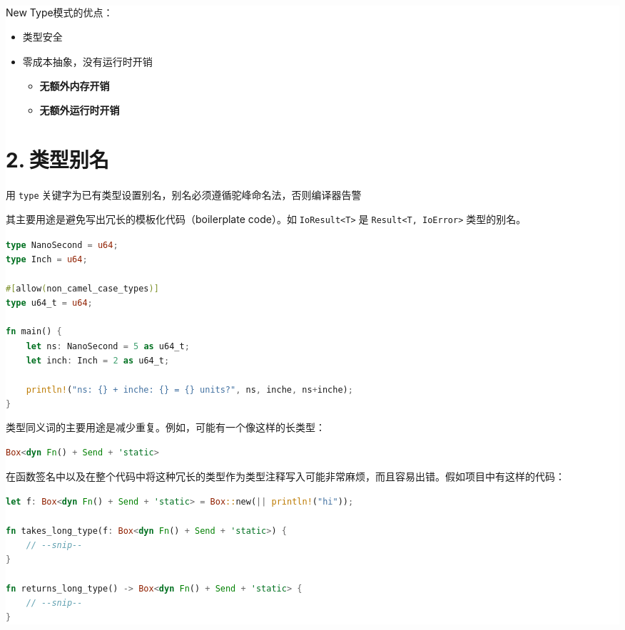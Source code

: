 

New Type模式的优点：

- 类型安全

- 零成本抽象，没有运行时开销

  - **无额外内存开销**

  - **无额外运行时开销**



# 2. 类型别名

用 `type` 关键字为已有类型设置别名，别名必须遵循驼峰命名法，否则编译器告警

其主要用途是避免写出冗长的模板化代码（boilerplate code）。如 `IoResult<T>` 是 `Result<T, IoError>` 类型的别名。

```rust
type NanoSecond = u64;
type Inch = u64;

#[allow(non_camel_case_types)]
type u64_t = u64;

fn main() {
    let ns: NanoSecond = 5 as u64_t;
    let inch: Inch = 2 as u64_t;

    println!("ns: {} + inche: {} = {} units?", ns, inche, ns+inche);
}
```



类型同义词的主要用途是减少重复。例如，可能有一个像这样的长类型：

```rust
Box<dyn Fn() + Send + 'static>
```



在函数签名中以及在整个代码中将这种冗长的类型作为类型注释写入可能非常麻烦，而且容易出错。假如项目中有这样的代码：

```rust
let f: Box<dyn Fn() + Send + 'static> = Box::new(|| println!("hi"));

fn takes_long_type(f: Box<dyn Fn() + Send + 'static>) {
    // --snip--
}

fn returns_long_type() -> Box<dyn Fn() + Send + 'static> {
    // --snip--
}
```


